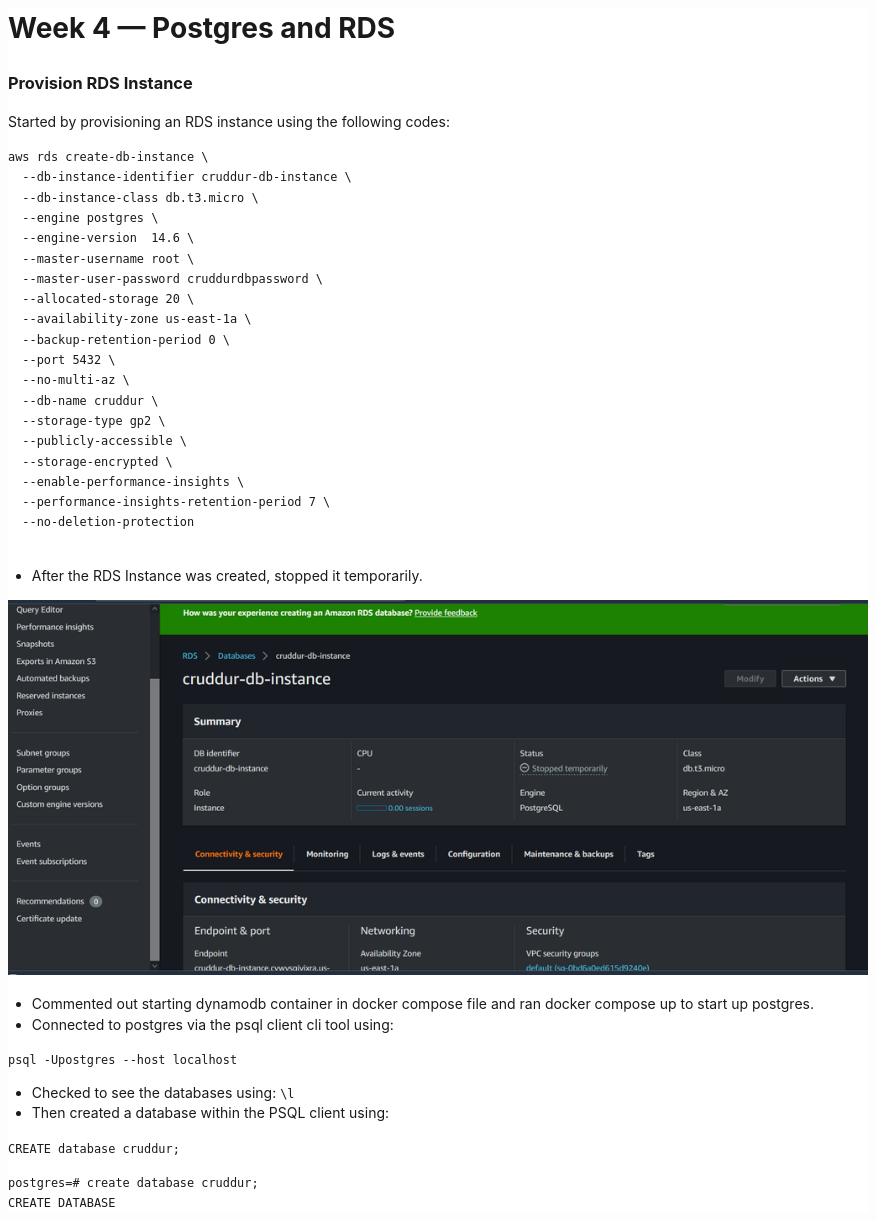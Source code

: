 # Week 4 — Postgres and RDS

### Provision RDS Instance
Started by provisioning an RDS instance using the following codes:
```
aws rds create-db-instance \
  --db-instance-identifier cruddur-db-instance \
  --db-instance-class db.t3.micro \
  --engine postgres \
  --engine-version  14.6 \
  --master-username root \
  --master-user-password cruddurdbpassword \
  --allocated-storage 20 \
  --availability-zone us-east-1a \
  --backup-retention-period 0 \
  --port 5432 \
  --no-multi-az \
  --db-name cruddur \
  --storage-type gp2 \
  --publicly-accessible \
  --storage-encrypted \
  --enable-performance-insights \
  --performance-insights-retention-period 7 \
  --no-deletion-protection
  
  ```
  - After the RDS Instance was created, stopped it temporarily.
 
  ![aws_rds_instance](./assets/cruddur-db-instance.png)
  
  - Commented out starting dynamodb container in docker compose file and ran docker compose up to start up postgres.
  - Connected to postgres via the psql client cli tool using:
  ```
  psql -Upostgres --host localhost
  ```
  - Checked to see the databases using:
  `\l`
  - Then created a database within the PSQL client using:
  ```
  CREATE database cruddur;
  ```
  ```
  postgres=# create database cruddur;
CREATE DATABASE
  ```